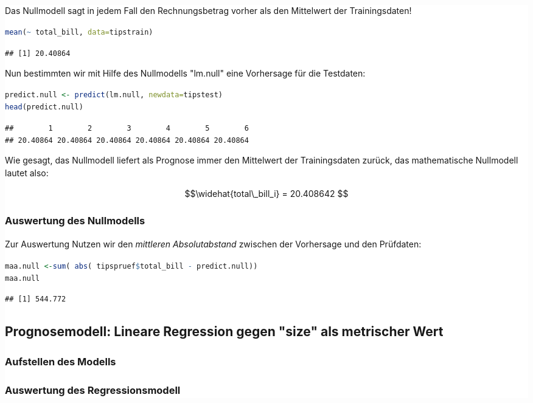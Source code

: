 Das Nullmodell sagt in jedem Fall den Rechnungsbetrag vorher als den Mittelwert der Trainingsdaten!


```r
mean(~ total_bill, data=tipstrain)
```

```
## [1] 20.40864
```

Nun bestimmten wir mit Hilfe des Nullmodells "lm.null" eine Vorhersage für die Testdaten:


```r
predict.null <- predict(lm.null, newdata=tipstest)
head(predict.null)
```

```
##        1        2        3        4        5        6 
## 20.40864 20.40864 20.40864 20.40864 20.40864 20.40864
```


Wie gesagt, das Nullmodell liefert als Prognose immer den Mittelwert der Trainingsdaten zurück,
das mathematische Nullmodell lautet also:

$$\widehat{total\_bill_i} = 20.408642  $$


### Auswertung des Nullmodells 

Zur Auswertung Nutzen wir den *mittleren Absolutabstand* zwischen der Vorhersage und den Prüfdaten:


```r
maa.null <-sum( abs( tipspruef$total_bill - predict.null))
maa.null
```

```
## [1] 544.772
```


## Prognosemodell: Lineare Regression gegen "size" als metrischer Wert

### Aufstellen des Modells

### Auswertung des Regressionsmodell




